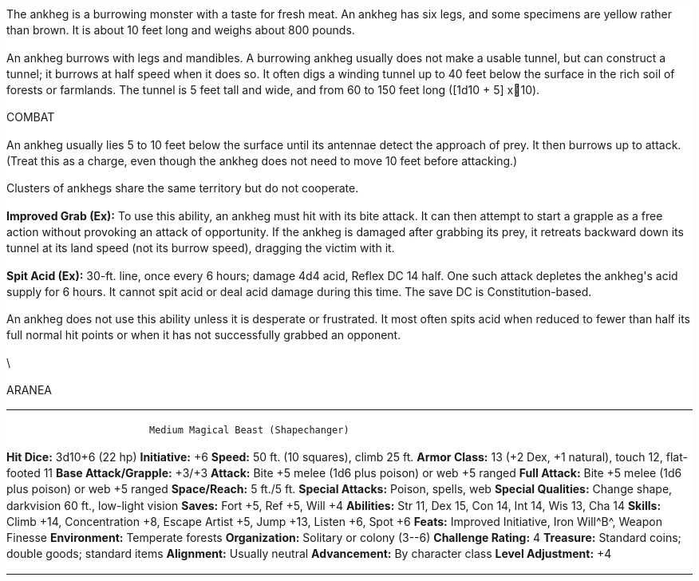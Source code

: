 The ankheg is a burrowing monster with a taste for fresh meat. An ankheg
has six legs, and some specimens are yellow rather than brown. It is
about 10 feet long and weighs about 800 pounds.

An ankheg burrows with legs and mandibles. A burrowing ankheg usually
does not make a usable tunnel, but can construct a tunnel; it burrows at
half speed when it does so. It often digs a winding tunnel up to 40 feet
below the surface in the rich soil of forests or farmlands. The tunnel
is 5 feet tall and wide, and from 60 to 150 feet long (\[1d10 + 5\]
x10).

COMBAT

An ankheg usually lies 5 to 10 feet below the surface until its antennae
detect the approach of prey. It then burrows up to attack. (Treat this
as a charge, even though the ankheg does not need to move 10 feet before
attacking.)

Clusters of ankhegs share the same territory but do not cooperate.

**Improved Grab (Ex):** To use this ability, an ankheg must hit with its
bite attack. It can then attempt to start a grapple as a free action
without provoking an attack of opportunity. If the ankheg is damaged
after grabbing its prey, it retreats backward down its tunnel at its
land speed (not its burrow speed), dragging the victim with it.

**Spit Acid (Ex):** 30-ft. line, once every 6 hours; damage 4d4 acid,
Reflex DC 14 half. One such attack depletes the ankheg's acid supply for
6 hours. It cannot spit acid or deal acid damage during this time. The
save DC is Constitution-based.

An ankheg does not use this ability unless it is desperate or
frustrated. It most often spits acid when reduced to fewer than half its
full normal hit points or when it has not successfully grabbed an
opponent.

\

ARANEA

  -------------------------- -----------------------------------------------------------------------------
                             Medium Magical Beast (Shapechanger)
  **Hit Dice:**              3d10+6 (22 hp)
  **Initiative:**            +6
  **Speed:**                 50 ft. (10 squares), climb 25 ft.
  **Armor Class:**           13 (+2 Dex, +1 natural), touch 12, flat-footed 11
  **Base Attack/Grapple:**   +3/+3
  **Attack:**                Bite +5 melee (1d6 plus poison) or web +5 ranged
  **Full Attack:**           Bite +5 melee (1d6 plus poison) or web +5 ranged
  **Space/Reach:**           5 ft./5 ft.
  **Special Attacks:**       Poison, spells, web
  **Special Qualities:**     Change shape, darkvision 60 ft., low-light vision
  **Saves:**                 Fort +5, Ref +5, Will +4
  **Abilities:**             Str 11, Dex 15, Con 14, Int 14, Wis 13, Cha 14
  **Skills:**                Climb +14, Concentration +8, Escape Artist +5, Jump +13, Listen +6, Spot +6
  **Feats:**                 Improved Initiative, Iron Will^B^, Weapon Finesse
  **Environment:**           Temperate forests
  **Organization:**          Solitary or colony (3--6)
  **Challenge Rating:**      4
  **Treasure:**              Standard coins; double goods; standard items
  **Alignment:**             Usually neutral
  **Advancement:**           By character class
  **Level Adjustment:**      +4
  -------------------------- -----------------------------------------------------------------------------
